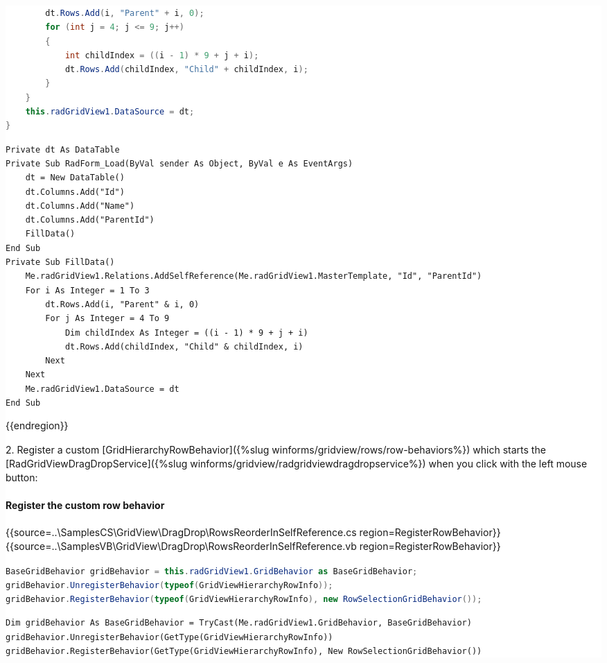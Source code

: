 ````C#
        dt.Rows.Add(i, "Parent" + i, 0);
        for (int j = 4; j <= 9; j++)
        {
            int childIndex = ((i - 1) * 9 + j + i);
            dt.Rows.Add(childIndex, "Child" + childIndex, i);
        }
    }
    this.radGridView1.DataSource = dt;
}

````
````VB.NET
Private dt As DataTable
Private Sub RadForm_Load(ByVal sender As Object, ByVal e As EventArgs)
    dt = New DataTable()
    dt.Columns.Add("Id")
    dt.Columns.Add("Name")
    dt.Columns.Add("ParentId")
    FillData()
End Sub
Private Sub FillData()
    Me.radGridView1.Relations.AddSelfReference(Me.radGridView1.MasterTemplate, "Id", "ParentId")
    For i As Integer = 1 To 3
        dt.Rows.Add(i, "Parent" & i, 0)
        For j As Integer = 4 To 9
            Dim childIndex As Integer = ((i - 1) * 9 + j + i)
            dt.Rows.Add(childIndex, "Child" & childIndex, i)
        Next
    Next
    Me.radGridView1.DataSource = dt
End Sub

````

{{endregion}} 

2\. Register a custom [GridHierarchyRowBehavior]({%slug winforms/gridview/rows/row-behaviors%})	which starts the [RadGridViewDragDropService]({%slug winforms/gridview/radgridviewdragdropservice%}) when you click with the left mouse button: 

#### Register the custom row behavior

{{source=..\SamplesCS\GridView\DragDrop\RowsReorderInSelfReference.cs region=RegisterRowBehavior}} 
{{source=..\SamplesVB\GridView\DragDrop\RowsReorderInSelfReference.vb region=RegisterRowBehavior}} 

````C#
BaseGridBehavior gridBehavior = this.radGridView1.GridBehavior as BaseGridBehavior;
gridBehavior.UnregisterBehavior(typeof(GridViewHierarchyRowInfo));
gridBehavior.RegisterBehavior(typeof(GridViewHierarchyRowInfo), new RowSelectionGridBehavior());

````
````VB.NET
Dim gridBehavior As BaseGridBehavior = TryCast(Me.radGridView1.GridBehavior, BaseGridBehavior)
gridBehavior.UnregisterBehavior(GetType(GridViewHierarchyRowInfo))
gridBehavior.RegisterBehavior(GetType(GridViewHierarchyRowInfo), New RowSelectionGridBehavior())

````
